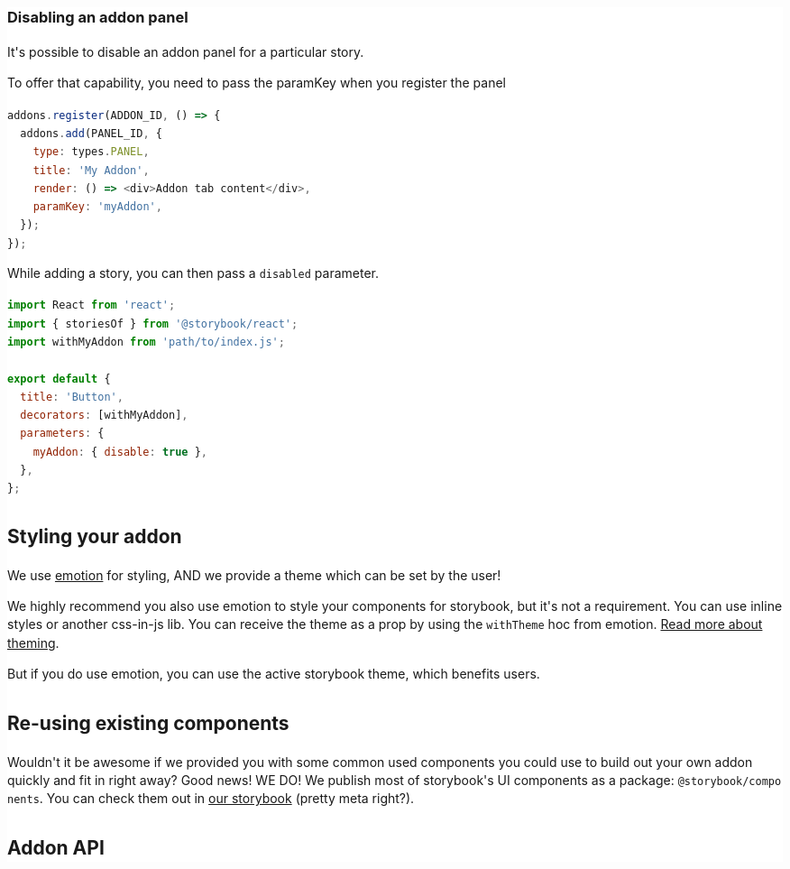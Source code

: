 ```js
```

### Disabling an addon panel

It's possible to disable an addon panel for a particular story.
 
To offer that capability, you need to pass the paramKey when you register the panel
```js
addons.register(ADDON_ID, () => {
  addons.add(PANEL_ID, {
    type: types.PANEL,
    title: 'My Addon',
    render: () => <div>Addon tab content</div>,
    paramKey: 'myAddon',
  });
});
```

While adding a story, you can then pass a `disabled` parameter.

```js
import React from 'react';
import { storiesOf } from '@storybook/react';
import withMyAddon from 'path/to/index.js';

export default {
  title: 'Button',
  decorators: [withMyAddon],
  parameters: {
    myAddon: { disable: true },
  },
};

```

## Styling your addon

We use [emotion](https://emotion.sh) for styling, AND we provide a theme which can be set by the user!

We highly recommend you also use emotion to style your components for storybook, but it's not a requirement. You can use inline styles or another css-in-js lib. You can receive the theme as a prop by using the `withTheme` hoc from emotion. [Read more about theming](/configurations/theming).

But if you do use emotion, you can use the active storybook theme, which benefits users.

## Re-using existing components

Wouldn't it be awesome if we provided you with some common used components you could use to build out your own addon quickly and fit in right away?
Good news! WE DO! We publish most of storybook's UI components as a package: `@storybook/components`. You can check them out in [our storybook](https://storybookjs.netlify.com/) (pretty meta right?).

## Addon API
